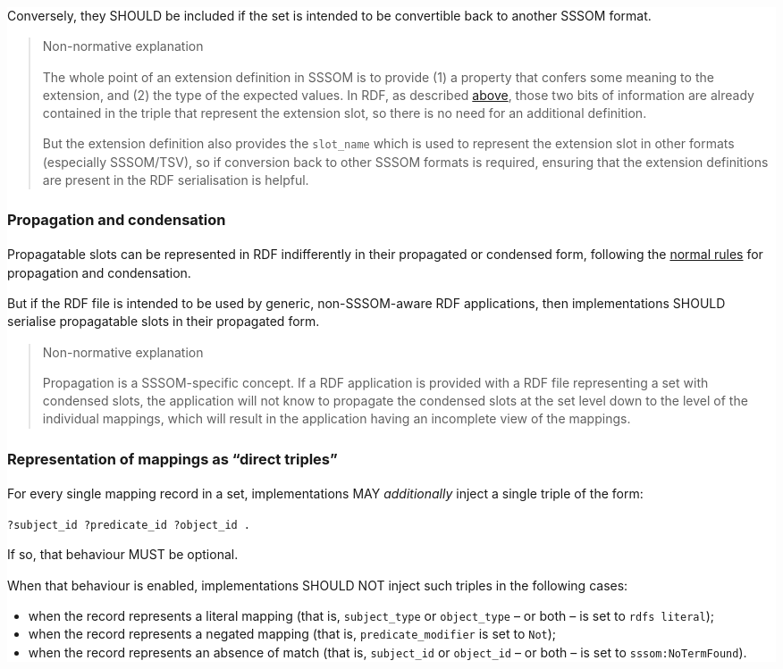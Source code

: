 Conversely, they SHOULD be included if the set is intended to be convertible
back to another SSSOM format.

> Non-normative explanation
>
> The whole point of an extension definition in SSSOM is to provide (1) a
> property that confers some meaning to the extension, and (2) the type of the
> expected values. In RDF, as described [above](#extension-slots), those two
> bits of information are already contained in the triple that represent the
> extension slot, so there is no need for an additional definition.
>
> But the extension definition also provides the `slot_name` which is used to
> represent the extension slot in other formats (especially SSSOM/TSV), so if
> conversion back to other SSSOM formats is required, ensuring that the
> extension definitions are present in the RDF serialisation is helpful.

### Propagation and condensation

Propagatable slots can be represented in RDF indifferently in their propagated
or condensed form, following the
[normal rules](spec-model.md##propagation-of-mapping-set-slots) for propagation
and condensation.

But if the RDF file is intended to be used by generic, non-SSSOM-aware RDF
applications, then implementations SHOULD serialise propagatable slots in their
propagated form.

> Non-normative explanation
>
> Propagation is a SSSOM-specific concept. If a RDF application is provided with
> a RDF file representing a set with condensed slots, the application will not
> know to propagate the condensed slots at the set level down to the level of
> the individual mappings, which will result in the application having an
> incomplete view of the mappings.

### Representation of mappings as “direct triples”

For every single mapping record in a set, implementations MAY _additionally_
inject a single triple of the form:

```ttl
?subject_id ?predicate_id ?object_id .
```

If so, that behaviour MUST be optional.

When that behaviour is enabled, implementations SHOULD NOT inject such triples
in the following cases:

- when the record represents a literal mapping (that is, `subject_type` or
  `object_type` – or both – is set to `rdfs literal`);
- when the record represents a negated mapping (that is, `predicate_modifier` is
  set to `Not`);
- when the record represents an absence of match (that is, `subject_id` or
  `object_id` – or both – is set to `sssom:NoTermFound`).
